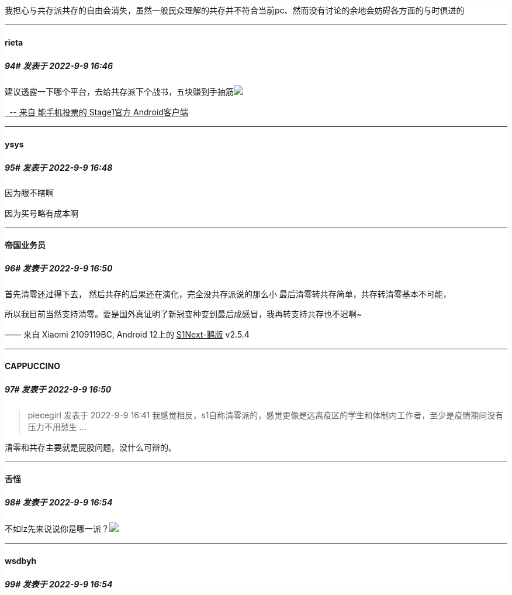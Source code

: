 我担心与共存派共存的自由会消失，虽然一般民众理解的共存并不符合当前pc、然而没有讨论的余地会妨碍各方面的与时俱进的

*****

####  rieta  
##### 94#       发表于 2022-9-9 16:46

建议透露一下哪个平台，去给共存派下个战书，五块赚到手抽筋<img src="https://static.saraba1st.com/image/smiley/face2017/037.png" referrerpolicy="no-referrer">

[  -- 来自 能手机投票的 Stage1官方 Android客户端](https://www.coolapk.com/apk/140634)

*****

####  ysys  
##### 95#       发表于 2022-9-9 16:48

因为眼不瞎啊

因为买号略有成本啊

*****

####  帝国业务员  
##### 96#       发表于 2022-9-9 16:50

首先清零还过得下去，
然后共存的后果还在演化，完全没共存派说的那么小
最后清零转共存简单，共存转清零基本不可能，

所以我目前当然支持清零。要是国外真证明了新冠变种变到最后成感冒，我再转支持共存也不迟啊~

—— 来自 Xiaomi 2109119BC, Android 12上的 [S1Next-鹅版](https://github.com/ykrank/S1-Next/releases) v2.5.4

*****

####  CAPPUCCINO  
##### 97#       发表于 2022-9-9 16:50

<blockquote>piecegirl 发表于 2022-9-9 16:41
我感觉相反，s1自称清零派的，感觉更像是远离疫区的学生和体制内工作者，至少是疫情期间没有压力不用愁生 ...</blockquote>
清零和共存主要就是屁股问题，没什么可辩的。



*****

####  舌怪  
##### 98#       发表于 2022-9-9 16:54

不如lz先来说说你是哪一派？<img src="https://static.saraba1st.com/image/smiley/face2017/243.gif" referrerpolicy="no-referrer">

*****

####  wsdbyh  
##### 99#       发表于 2022-9-9 16:54
